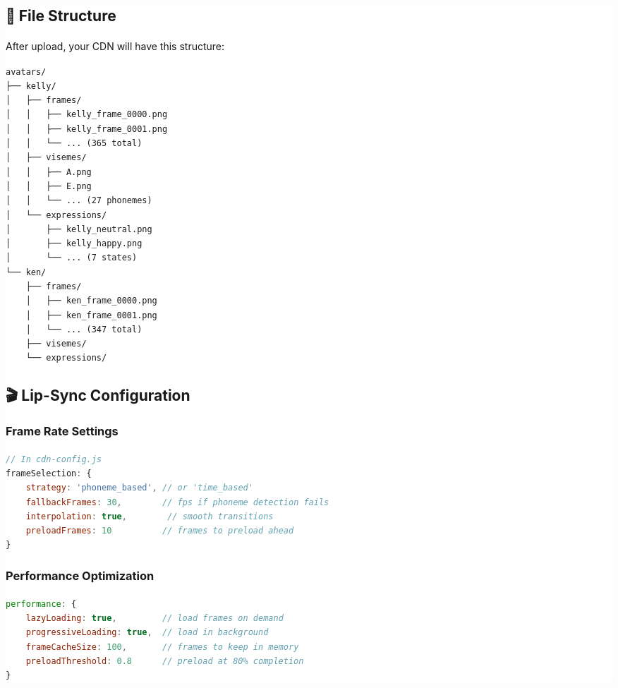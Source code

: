 ## 📁 File Structure

After upload, your CDN will have this structure:

```
avatars/
├── kelly/
│   ├── frames/
│   │   ├── kelly_frame_0000.png
│   │   ├── kelly_frame_0001.png
│   │   └── ... (365 total)
│   ├── visemes/
│   │   ├── A.png
│   │   ├── E.png
│   │   └── ... (27 phonemes)
│   └── expressions/
│       ├── kelly_neutral.png
│       ├── kelly_happy.png
│       └── ... (7 states)
└── ken/
    ├── frames/
    │   ├── ken_frame_0000.png
    │   ├── ken_frame_0001.png
    │   └── ... (347 total)
    ├── visemes/
    └── expressions/
```

## 🎬 Lip-Sync Configuration

### Frame Rate Settings

```javascript
// In cdn-config.js
frameSelection: {
    strategy: 'phoneme_based', // or 'time_based'
    fallbackFrames: 30,        // fps if phoneme detection fails
    interpolation: true,        // smooth transitions
    preloadFrames: 10          // frames to preload ahead
}
```

### Performance Optimization

```javascript
performance: {
    lazyLoading: true,         // load frames on demand
    progressiveLoading: true,  // load in background
    frameCacheSize: 100,       // frames to keep in memory
    preloadThreshold: 0.8      // preload at 80% completion
}
```
